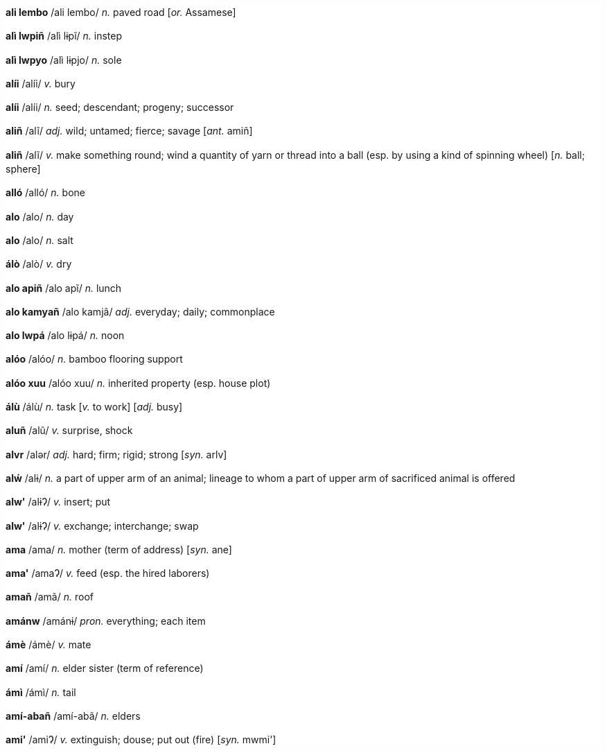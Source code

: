 
__ali lembo__ /ali lembo/ _n._  paved road  [_or._ Assamese]  

__alì lwpiñ__	/alì lɨpĩ/ _n._	instep

__alì lwpyo__	/alì lɨpjo/ _n._	sole
   
__alíi__  /alíi/ _v._  bury        
   
__alíi__  /alíi/ _n._  seed; descendant; progeny; successor        
   
__aliñ__  /alĩ/ _adj._  wild; untamed; fierce; savage [_ant._  amiñ]    
   
__aliñ__  /alĩ/ _v._  make something round; wind a quantity of yarn or thread into a ball (esp. by using a kind of spinning wheel)  [_n._  ball; sphere]    
   
__alló__  /alló/ _n._  bone        
   
__alo__ /alo/ _n._  day       
   
__alo__ /alo/ _n._  salt        
   
__álò__ /alò/ _v._  dry    

__alo apiñ__	/alo apĩ/ _n._	lunch
   
__alo kamyañ__  /alo kamjã/ _adj._  everyday; daily; commonplace        
   
__alo lwpá__  /alo lɨpá/ _n._  noon        
   
__alóo__  /alóo/ _n._  bamboo flooring support       
   
__alóo xuu__ /alóo xuu/ _n._  inherited property (esp. house plot)       
   
__álù__ /álù/ _n._  task  [_v._  to work] [_adj._  busy]
   
__aluñ__ /alũ/  _v._  surprise, shock       
   
__alvr__  /alǝr/ _adj._  hard; firm; rigid; strong [_syn._  arlv]    
   
__alẃ__ /alɨ/ _n._  a part of upper arm of an animal; lineage to whom a part of upper arm of sacrificed animal is offered       


__alw'__  /alɨɁ/ _v._  insert; put       
   
__alw'__  /alɨɁ/ _v._  exchange; interchange; swap       
   
__ama__ /ama/ _n._  mother (term of address)  [_syn._  ane]  

__ama'__	/amaɁ/ _v._	feed (esp. the hired laborers)
   
__amañ__  /amã/ _n._  roof        
   
__amánw__ /amánɨ/ _pron._ everything; each item       
   
__ámè__ /ámè/ _v._  mate        
   
__amí__ /amí/ _n._  elder sister (term of reference)        
   
__ámì__ /ámì/ _n._  tail        
   
__amí-abañ__  /amí-abã/ _n._  elders        
   
__ami'__  /amiɁ/ _v._  extinguish; douse; put out (fire) [_syn._  mwmi']   
   